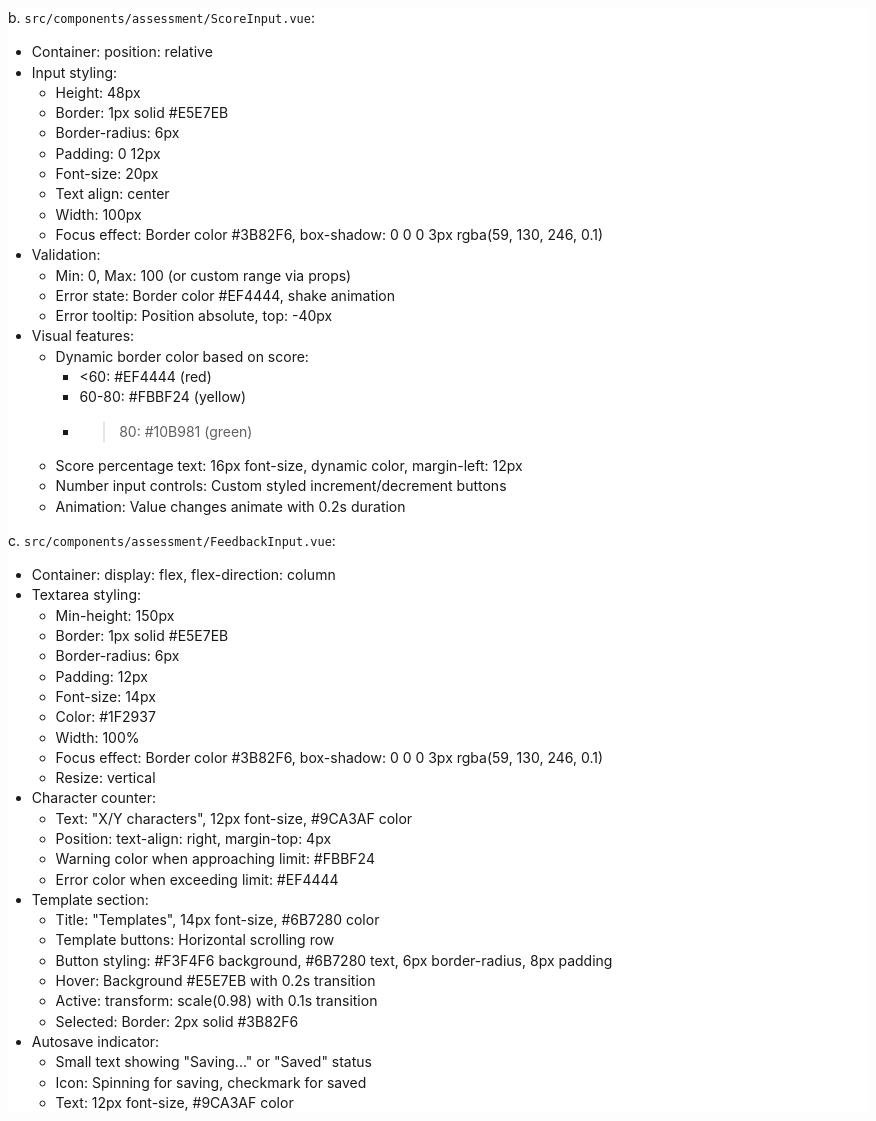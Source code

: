    b. `src/components/assessment/ScoreInput.vue`:
   - Container: position: relative
   - Input styling:
     - Height: 48px
     - Border: 1px solid #E5E7EB
     - Border-radius: 6px
     - Padding: 0 12px
     - Font-size: 20px
     - Text align: center
     - Width: 100px
     - Focus effect: Border color #3B82F6, box-shadow: 0 0 0 3px rgba(59, 130, 246, 0.1)
   - Validation:
     - Min: 0, Max: 100 (or custom range via props)
     - Error state: Border color #EF4444, shake animation
     - Error tooltip: Position absolute, top: -40px
   - Visual features:
     - Dynamic border color based on score:
       - <60: #EF4444 (red)
       - 60-80: #FBBF24 (yellow)
       - >80: #10B981 (green)
     - Score percentage text: 16px font-size, dynamic color, margin-left: 12px
     - Number input controls: Custom styled increment/decrement buttons
     - Animation: Value changes animate with 0.2s duration

   c. `src/components/assessment/FeedbackInput.vue`:
   - Container: display: flex, flex-direction: column
   - Textarea styling:
     - Min-height: 150px
     - Border: 1px solid #E5E7EB
     - Border-radius: 6px
     - Padding: 12px
     - Font-size: 14px
     - Color: #1F2937
     - Width: 100%
     - Focus effect: Border color #3B82F6, box-shadow: 0 0 0 3px rgba(59, 130, 246, 0.1)
     - Resize: vertical
   - Character counter:
     - Text: "X/Y characters", 12px font-size, #9CA3AF color
     - Position: text-align: right, margin-top: 4px
     - Warning color when approaching limit: #FBBF24
     - Error color when exceeding limit: #EF4444
   - Template section:
     - Title: "Templates", 14px font-size, #6B7280 color
     - Template buttons: Horizontal scrolling row
     - Button styling: #F3F4F6 background, #6B7280 text, 6px border-radius, 8px padding
     - Hover: Background #E5E7EB with 0.2s transition
     - Active: transform: scale(0.98) with 0.1s transition
     - Selected: Border: 2px solid #3B82F6
   - Autosave indicator:
     - Small text showing "Saving..." or "Saved" status
     - Icon: Spinning for saving, checkmark for saved
     - Text: 12px font-size, #9CA3AF color
